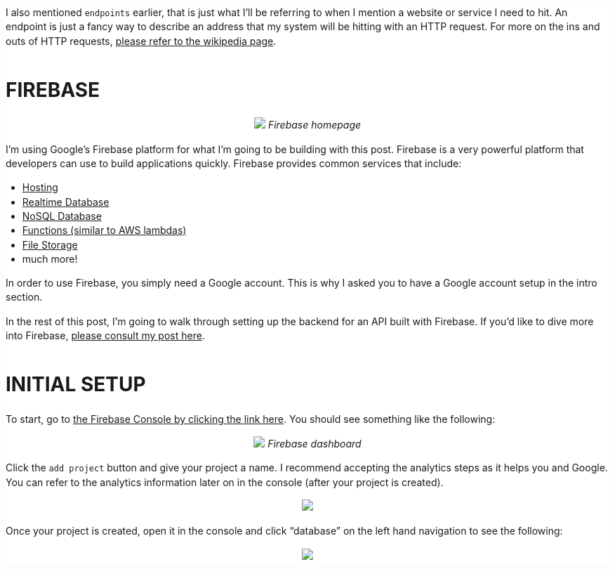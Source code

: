I also mentioned `endpoints` earlier, that is just what I’ll be referring to when I mention a website or service I need to hit. An endpoint is just a fancy way to describe an address that my system will be hitting with an HTTP request. For more on the ins and outs of HTTP requests, [please refer to the wikipedia page](https://en.wikipedia.org/wiki/Hypertext_Transfer_Protocol#Message_format).

# FIREBASE

<p align="center">
    <img src="https://atevans85.files.wordpress.com/2019/07/screen-shot-2019-07-22-at-3.59.49-pm.png" />
    <i>Firebase homepage</i>
</p>

I’m using Google’s Firebase platform for what I’m going to be building with this post. Firebase is a very powerful platform that developers can use to build applications quickly. Firebase provides common services that include:

* [Hosting](https://firebase.google.com/docs/hosting)
* [Realtime Database](https://firebase.google.com/docs/database)
* [NoSQL Database](https://firebase.google.com/docs/firestore)
* [Functions (similar to AWS lambdas)](https://firebase.google.com/docs/functions)
* [File Storage](https://firebase.google.com/docs/storage)
* much more!

In order to use Firebase, you simply need a Google account. This is why I asked you to have a Google account setup in the intro section.

In the rest of this post, I’m going to walk through setting up the backend for an API built with Firebase. If you’d like to dive more into Firebase, [please consult my post here](https://rhythmandbinary.com/2018/04/08/firebase/).

# INITIAL SETUP

To start, go to [the Firebase Console by clicking the link here](https://console.firebase.google.com/u/0/). You should see something like the following:

<p align="center">
    <img src="https://atevans85.files.wordpress.com/2019/07/screen-shot-2019-07-22-at-7.29.16-am.png" />
    <i>Firebase dashboard</i>
</p>

Click the `add project` button and give your project a name. I recommend accepting the analytics steps as it helps you and Google. You can refer to the analytics information later on in the console (after your project is created).

<p align="center">
    <img src="https://atevans85.files.wordpress.com/2019/07/screen-shot-2019-07-22-at-7.30.17-am.png" />
</p>

Once your project is created, open it in the console and click “database” on the left hand navigation to see the following:

<p align="center">
    <img src="https://atevans85.files.wordpress.com/2019/07/screen-shot-2019-07-22-at-7.32.37-am.png" />
</p>
